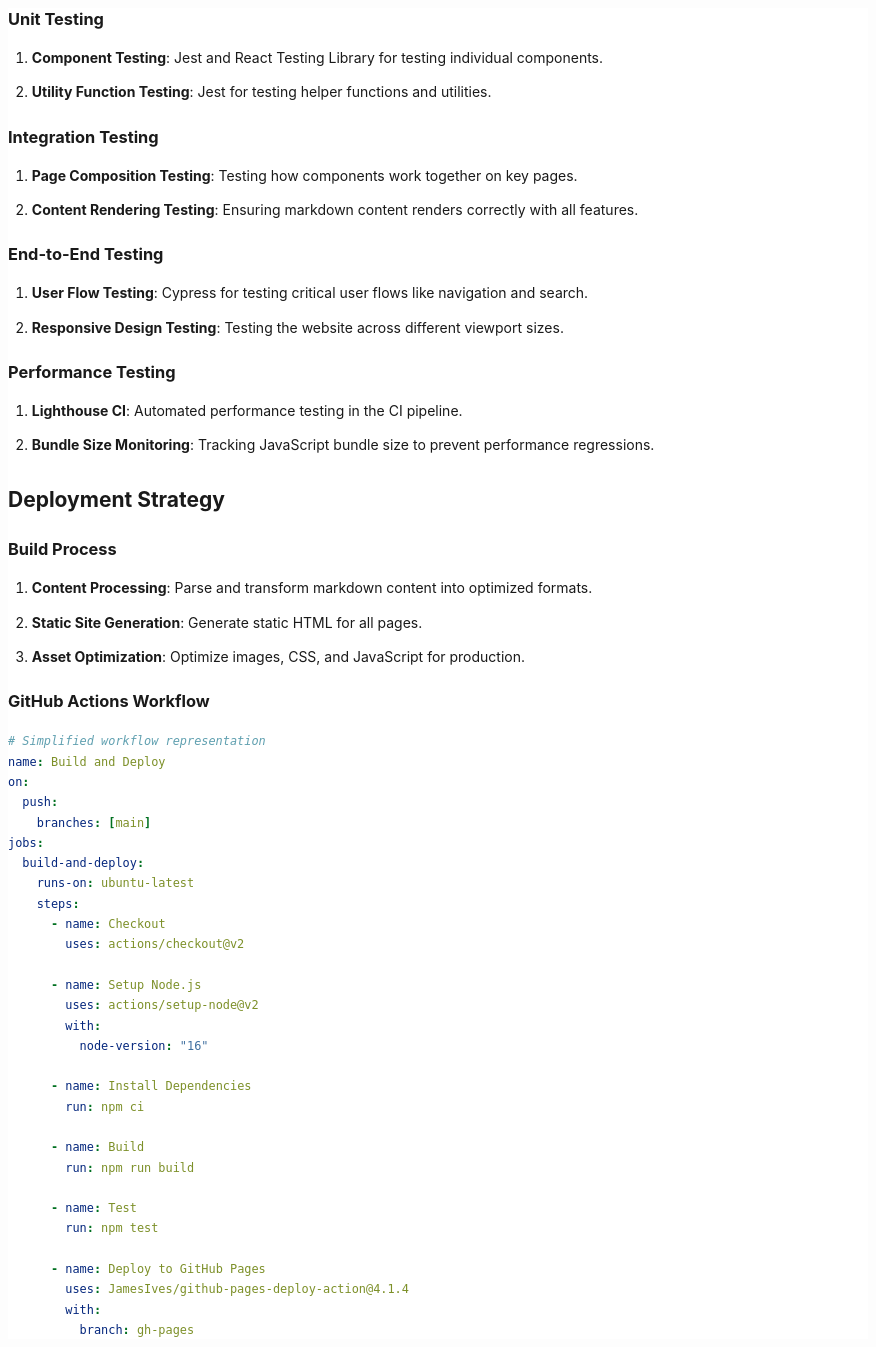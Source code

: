 ### Unit Testing

1. **Component Testing**: Jest and React Testing Library for testing individual components.

2. **Utility Function Testing**: Jest for testing helper functions and utilities.

### Integration Testing

1. **Page Composition Testing**: Testing how components work together on key pages.

2. **Content Rendering Testing**: Ensuring markdown content renders correctly with all features.

### End-to-End Testing

1. **User Flow Testing**: Cypress for testing critical user flows like navigation and search.

2. **Responsive Design Testing**: Testing the website across different viewport sizes.

### Performance Testing

1. **Lighthouse CI**: Automated performance testing in the CI pipeline.

2. **Bundle Size Monitoring**: Tracking JavaScript bundle size to prevent performance regressions.

## Deployment Strategy

### Build Process

1. **Content Processing**: Parse and transform markdown content into optimized formats.

2. **Static Site Generation**: Generate static HTML for all pages.

3. **Asset Optimization**: Optimize images, CSS, and JavaScript for production.

### GitHub Actions Workflow

```yaml
# Simplified workflow representation
name: Build and Deploy
on:
  push:
    branches: [main]
jobs:
  build-and-deploy:
    runs-on: ubuntu-latest
    steps:
      - name: Checkout
        uses: actions/checkout@v2

      - name: Setup Node.js
        uses: actions/setup-node@v2
        with:
          node-version: "16"

      - name: Install Dependencies
        run: npm ci

      - name: Build
        run: npm run build

      - name: Test
        run: npm test

      - name: Deploy to GitHub Pages
        uses: JamesIves/github-pages-deploy-action@4.1.4
        with:
          branch: gh-pages
```